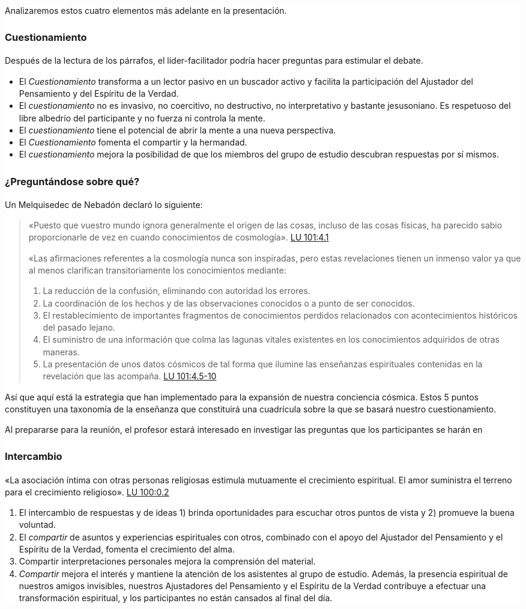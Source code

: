 Analizaremos estos cuatro elementos más adelante en la presentación.

### Cuestionamiento

Después de la lectura de los párrafos, el líder-facilitador podría hacer preguntas para estimular el debate.

- El _Cuestionamiento_ transforma a un lector pasivo en un buscador activo y facilita la participación del Ajustador del Pensamiento y del Espíritu de la Verdad.
- El _cuestionamiento_ no es invasivo, no coercitivo, no destructivo, no interpretativo y bastante jesusoniano. Es respetuoso del libre albedrío del participante y no fuerza ni controla la mente.
- El _cuestionamiento_ tiene el potencial de abrir la mente a una nueva perspectiva.
- El _Cuestionamiento_ fomenta el compartir y la hermandad.
- El _cuestionamiento_ mejora la posibilidad de que los miembros del grupo de estudio descubran respuestas por sí mismos.

### ¿Preguntándose sobre qué?

Un Melquisedec de Nebadón declaró lo siguiente:

> «Puesto que vuestro mundo ignora generalmente el origen de las cosas, incluso de las cosas físicas, ha parecido sabio proporcionarle de vez en cuando conocimientos de cosmología». <a id="s217_182"></a>[LU 101:4.1](/es/The_Urantia_Book/101#p4_1)
> 
> «Las afirmaciones referentes a la cosmología nunca son inspiradas, pero estas revelaciones tienen un inmenso valor ya que al menos clarifican transitoriamente los conocimientos mediante:
> 
> 1. La reducción de la confusión, eliminando con autoridad los errores.
> 2. La coordinación de los hechos y de las observaciones conocidos o a punto de ser conocidos.
> 3. El restablecimiento de importantes fragmentos de conocimientos perdidos relacionados con acontecimientos históricos del pasado lejano.
> 4. El suministro de una información que colma las lagunas vitales existentes en los conocimientos adquiridos de otras maneras.
> 5. La presentación de unos datos cósmicos de tal forma que ilumine las enseñanzas espirituales contenidas en la revelación que las acompaña. <a id="s225_143"></a>[LU 101:4.5-10](/es/The_Urantia_Book/101#p4_10)

Así que aquí está la estrategia que han implementado para la expansión de nuestra conciencia cósmica. Estos 5 puntos constituyen una taxonomía de la enseñanza que constituirá una cuadrícula sobre la que se basará nuestro cuestionamiento.

Al prepararse para la reunión, el profesor estará interesado en investigar las preguntas que los participantes se harán en

### Intercambio

«La asociación íntima con otras personas religiosas estimula mutuamente el crecimiento espiritual. El amor suministra el terreno para el crecimiento religioso». <a id="s233_161"></a>[LU 100:0.2](/es/The_Urantia_Book/100#p0_2)

1. El intercambio de respuestas y de ideas 1) brinda oportunidades para escuchar otros puntos de vista y 2) promueve la buena voluntad.
2. El _compartir_ de asuntos y experiencias espirituales con otros, combinado con el apoyo del Ajustador del Pensamiento y el Espíritu de la Verdad, fomenta el crecimiento del alma.
3. Compartir interpretaciones personales mejora la comprensión del material.
4. _Compartir_ mejora el interés y mantiene la atención de los asistentes al grupo de estudio. Además, la presencia espiritual de nuestros amigos invisibles, nuestros Ajustadores del Pensamiento y el Espíritu de la Verdad contribuye a efectuar una transformación espiritual, y los participantes no están cansados al final del día.
